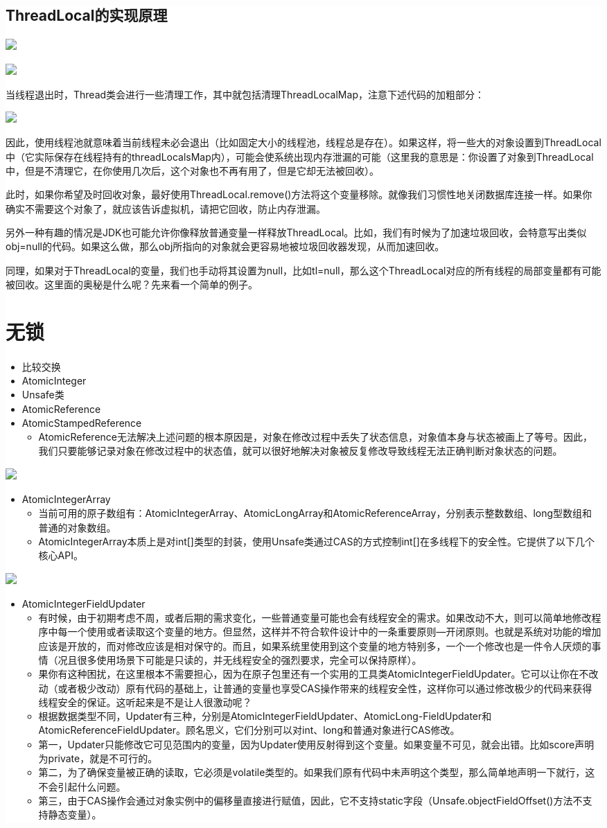 ## ThreadLocal的实现原理

![](https://pic.imgdb.cn/item/610def415132923bf8b9bcb1.jpg)

![](https://pic.imgdb.cn/item/610def555132923bf8b9d7d9.jpg)

​	当线程退出时，Thread类会进行一些清理工作，其中就包括清理ThreadLocalMap，注意下述代码的加粗部分：

![](https://pic.imgdb.cn/item/610def755132923bf8ba0996.jpg)

​	因此，使用线程池就意味着当前线程未必会退出（比如固定大小的线程池，线程总是存在）。如果这样，将一些大的对象设置到ThreadLocal中（它实际保存在线程持有的threadLocalsMap内），可能会使系统出现内存泄漏的可能（这里我的意思是：你设置了对象到ThreadLocal中，但是不清理它，在你使用几次后，这个对象也不再有用了，但是它却无法被回收）。

​	此时，如果你希望及时回收对象，最好使用ThreadLocal.remove()方法将这个变量移除。就像我们习惯性地关闭数据库连接一样。如果你确实不需要这个对象了，就应该告诉虚拟机，请把它回收，防止内存泄漏。

​	另外一种有趣的情况是JDK也可能允许你像释放普通变量一样释放ThreadLocal。比如，我们有时候为了加速垃圾回收，会特意写出类似obj=null的代码。如果这么做，那么obj所指向的对象就会更容易地被垃圾回收器发现，从而加速回收。

​	同理，如果对于ThreadLocal的变量，我们也手动将其设置为null，比如tl=null，那么这个ThreadLocal对应的所有线程的局部变量都有可能被回收。这里面的奥秘是什么呢？先来看一个简单的例子。

# 无锁

* 比较交换
* AtomicInteger
* Unsafe类
* AtomicReference
* AtomicStampedReference
  * AtomicReference无法解决上述问题的根本原因是，对象在修改过程中丢失了状态信息，对象值本身与状态被画上了等号。因此，我们只要能够记录对象在修改过程中的状态值，就可以很好地解决对象被反复修改导致线程无法正确判断对象状态的问题。

![](https://pic.imgdb.cn/item/610df23b5132923bf8bdeacc.jpg)

* AtomicIntegerArray
  * 当前可用的原子数组有：AtomicIntegerArray、AtomicLongArray和AtomicReferenceArray，分别表示整数数组、long型数组和普通的对象数组。
  * AtomicIntegerArray本质上是对int[]类型的封装，使用Unsafe类通过CAS的方式控制int[]在多线程下的安全性。它提供了以下几个核心API。

![](https://pic.imgdb.cn/item/610df2835132923bf8be4fee.jpg)

* AtomicIntegerFieldUpdater
  * 有时候，由于初期考虑不周，或者后期的需求变化，一些普通变量可能也会有线程安全的需求。如果改动不大，则可以简单地修改程序中每一个使用或者读取这个变量的地方。但显然，这样并不符合软件设计中的一条重要原则—开闭原则。也就是系统对功能的增加应该是开放的，而对修改应该是相对保守的。而且，如果系统里使用到这个变量的地方特别多，一个一个修改也是一件令人厌烦的事情（况且很多使用场景下可能是只读的，并无线程安全的强烈要求，完全可以保持原样）。
  * 果你有这种困扰，在这里根本不需要担心，因为在原子包里还有一个实用的工具类AtomicIntegerFieldUpdater。它可以让你在不改动（或者极少改动）原有代码的基础上，让普通的变量也享受CAS操作带来的线程安全性，这样你可以通过修改极少的代码来获得线程安全的保证。这听起来是不是让人很激动呢？
  * 根据数据类型不同，Updater有三种，分别是AtomicIntegerFieldUpdater、AtomicLong-FieldUpdater和AtomicReferenceFieldUpdater。顾名思义，它们分别可以对int、long和普通对象进行CAS修改。
  * 第一，Updater只能修改它可见范围内的变量，因为Updater使用反射得到这个变量。如果变量不可见，就会出错。比如score声明为private，就是不可行的。
  * 第二，为了确保变量被正确的读取，它必须是volatile类型的。如果我们原有代码中未声明这个类型，那么简单地声明一下就行，这不会引起什么问题。
  * 第三，由于CAS操作会通过对象实例中的偏移量直接进行赋值，因此，它不支持static字段（Unsafe.objectFieldOffset()方法不支持静态变量）。
